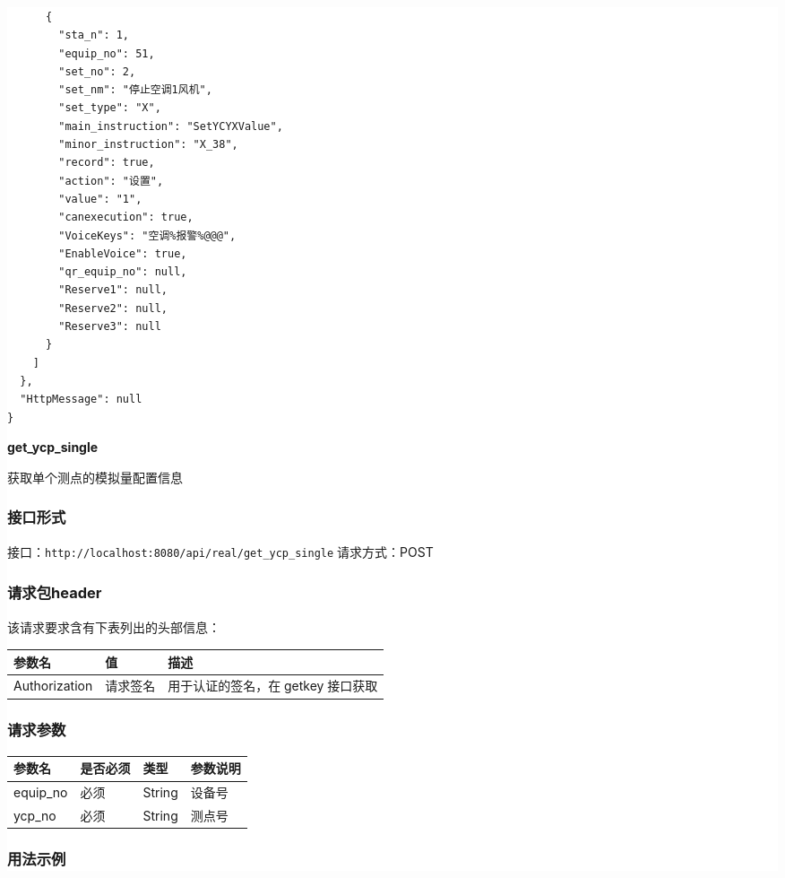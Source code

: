 ```
      {
        "sta_n": 1,
        "equip_no": 51,
        "set_no": 2,
        "set_nm": "停止空调1风机",
        "set_type": "X",
        "main_instruction": "SetYCYXValue",
        "minor_instruction": "X_38",
        "record": true,
        "action": "设置",
        "value": "1",
        "canexecution": true,
        "VoiceKeys": "空调%报警%@@@",
        "EnableVoice": true,
        "qr_equip_no": null,
        "Reserve1": null,
        "Reserve2": null,
        "Reserve3": null
      }
    ]
  },
  "HttpMessage": null
}
```

**get_ycp_single**

获取单个测点的模拟量配置信息



### 接口形式

接口：`http://localhost:8080/api/real/get_ycp_single`
请求方式：POST

### 请求包header

该请求要求含有下表列出的头部信息：

| 参数名        | 值       | 描述                               |
| :------------ | :------- | :--------------------------------- |
| Authorization | 请求签名 | 用于认证的签名，在 getkey 接口获取 |

### 请求参数

| 参数名   | 是否必须 | 类型   | 参数说明 |
| :------- | :------- | :----- | :------- |
| equip_no | 必须     | String | 设备号   |
| ycp_no   | 必须     | String | 测点号   |

### 用法示例
